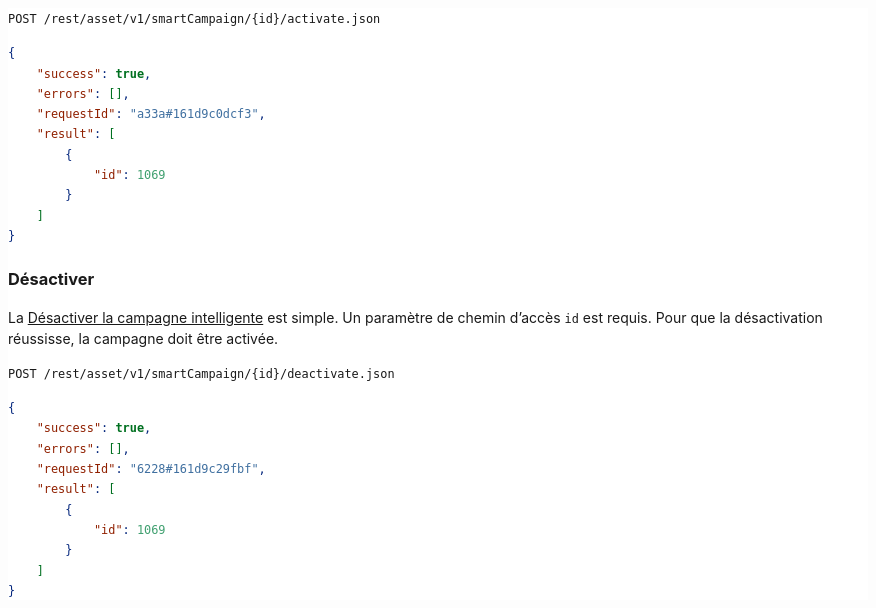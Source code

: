 ```
POST /rest/asset/v1/smartCampaign/{id}/activate.json
```

```json
{
    "success": true,
    "errors": [],
    "requestId": "a33a#161d9c0dcf3",
    "result": [
        {
            "id": 1069
        }
    ]
}
```

### Désactiver

La [Désactiver la campagne intelligente](https://developer.adobe.com/marketo-apis/api/asset/#tag/Smart-Campaigns/operation/deactivateSmartCampaignUsingPOST) est simple. Un paramètre de chemin d’accès `id` est requis. Pour que la désactivation réussisse, la campagne doit être activée.

```
POST /rest/asset/v1/smartCampaign/{id}/deactivate.json
```

```json
{
    "success": true,
    "errors": [],
    "requestId": "6228#161d9c29fbf",
    "result": [
        {
            "id": 1069
        }
    ]
}
```
